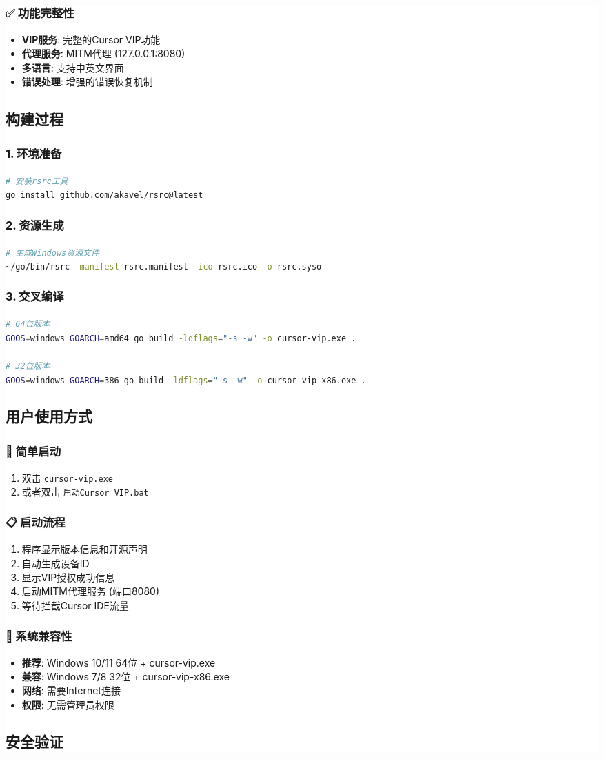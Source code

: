 ### ✅ 功能完整性
- **VIP服务**: 完整的Cursor VIP功能
- **代理服务**: MITM代理 (127.0.0.1:8080)
- **多语言**: 支持中英文界面
- **错误处理**: 增强的错误恢复机制

## 构建过程

### 1. 环境准备
```bash
# 安装rsrc工具
go install github.com/akavel/rsrc@latest
```

### 2. 资源生成
```bash
# 生成Windows资源文件
~/go/bin/rsrc -manifest rsrc.manifest -ico rsrc.ico -o rsrc.syso
```

### 3. 交叉编译
```bash
# 64位版本
GOOS=windows GOARCH=amd64 go build -ldflags="-s -w" -o cursor-vip.exe .

# 32位版本  
GOOS=windows GOARCH=386 go build -ldflags="-s -w" -o cursor-vip-x86.exe .
```

## 用户使用方式

### 🚀 简单启动
1. 双击 `cursor-vip.exe` 
2. 或者双击 `启动Cursor VIP.bat`

### 📋 启动流程
1. 程序显示版本信息和开源声明
2. 自动生成设备ID
3. 显示VIP授权成功信息
4. 启动MITM代理服务 (端口8080)
5. 等待拦截Cursor IDE流量

### 🔄 系统兼容性
- **推荐**: Windows 10/11 64位 + cursor-vip.exe
- **兼容**: Windows 7/8 32位 + cursor-vip-x86.exe
- **网络**: 需要Internet连接
- **权限**: 无需管理员权限

## 安全验证
